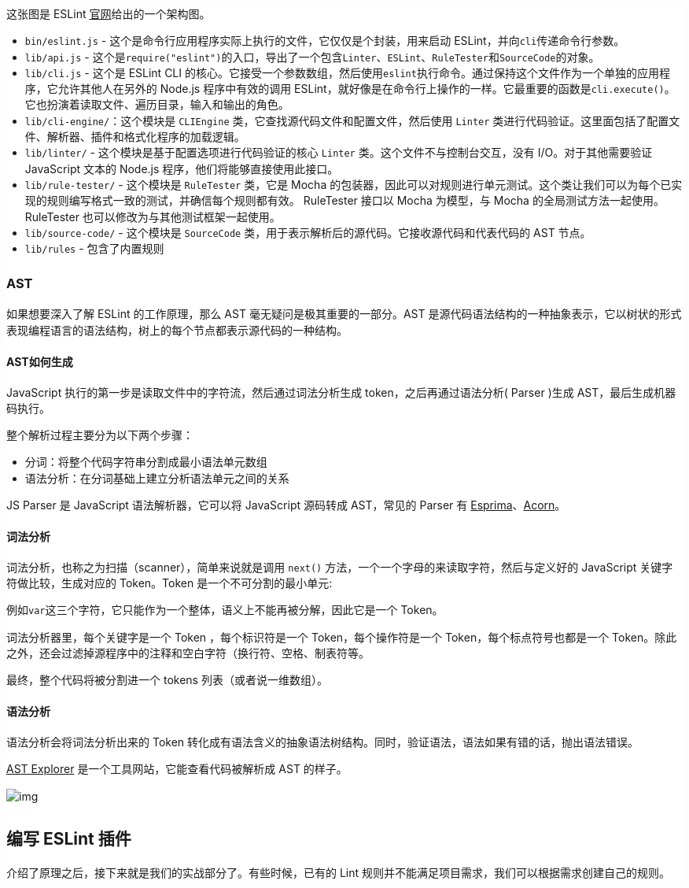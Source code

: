 

这张图是 ESLint [官网](https://eslint.org/docs/developer-guide/architecture/)给出的一个架构图。

- `bin/eslint.js` - 这个是命令行应用程序实际上执行的文件，它仅仅是个封装，用来启动 ESLint，并向`cli`传递命令行参数。
- `lib/api.js` - 这个是`require("eslint")`的入口，导出了一个包含`Linter`、`ESLint`、`RuleTester`和`SourceCode`的对象。
- `lib/cli.js` - 这个是 ESLint CLI 的核心。它接受一个参数数组，然后使用`eslint`执行命令。通过保持这个文件作为一个单独的应用程序，它允许其他人在另外的 Node.js 程序中有效的调用 ESLint，就好像是在命令行上操作的一样。它最重要的函数是`cli.execute()`。它也扮演着读取文件、遍历目录，输入和输出的角色。
- `lib/cli-engine/`：这个模块是 `CLIEngine` 类，它查找源代码文件和配置文件，然后使用 `Linter` 类进行代码验证。这里面包括了配置文件、解析器、插件和格式化程序的加载逻辑。
- `lib/linter/` - 这个模块是基于配置选项进行代码验证的核心 `Linter` 类。这个文件不与控制台交互，没有 I/O。对于其他需要验证 JavaScript 文本的 Node.js 程序，他们将能够直接使用此接口。
- `lib/rule-tester/` - 这个模块是 `RuleTester` 类，它是 Mocha 的包装器，因此可以对规则进行单元测试。这个类让我们可以为每个已实现的规则编写格式一致的测试，并确信每个规则都有效。 RuleTester 接口以 Mocha 为模型，与 Mocha 的全局测试方法一起使用。 RuleTester 也可以修改为与其他测试框架一起使用。
- `lib/source-code/` - 这个模块是 `SourceCode` 类，用于表示解析后的源代码。它接收源代码和代表代码的 AST 节点。
- `lib/rules` - 包含了内置规则

### AST

如果想要深入了解 ESLint 的工作原理，那么 AST 毫无疑问是极其重要的一部分。AST 是源代码语法结构的一种抽象表示，它以树状的形式表现编程语言的语法结构，树上的每个节点都表示源代码的一种结构。

#### AST如何生成

JavaScript 执行的第一步是读取文件中的字符流，然后通过词法分析生成 token，之后再通过语法分析( Parser )生成 AST，最后生成机器码执行。

整个解析过程主要分为以下两个步骤：

- 分词：将整个代码字符串分割成最小语法单元数组
- 语法分析：在分词基础上建立分析语法单元之间的关系

JS Parser 是 JavaScript 语法解析器，它可以将 JavaScript 源码转成 AST，常见的 Parser 有 [Esprima](https://esprima.org/)、[Acorn](https://github.com/acornjs/acorn)。

#### 词法分析

词法分析，也称之为扫描（scanner），简单来说就是调用 `next()` 方法，一个一个字母的来读取字符，然后与定义好的 JavaScript 关键字符做比较，生成对应的 Token。Token 是一个不可分割的最小单元:

例如`var`这三个字符，它只能作为一个整体，语义上不能再被分解，因此它是一个 Token。

词法分析器里，每个关键字是一个 Token ，每个标识符是一个 Token，每个操作符是一个 Token，每个标点符号也都是一个 Token。除此之外，还会过滤掉源程序中的注释和空白字符（换行符、空格、制表符等。

最终，整个代码将被分割进一个 tokens 列表（或者说一维数组）。

#### 语法分析

语法分析会将词法分析出来的 Token 转化成有语法含义的抽象语法树结构。同时，验证语法，语法如果有错的话，抛出语法错误。

[AST Explorer](https://astexplorer.net/) 是一个工具网站，它能查看代码被解析成 AST 的样子。

![img](https://notes-1312649150.cos.ap-shanghai.myqcloud.com/images/1655133484265-d83e7d58-bf6c-41a6-b856-e4248c8fe486.png)

## 编写 ESLint 插件

介绍了原理之后，接下来就是我们的实战部分了。有些时候，已有的 Lint 规则并不能满足项目需求，我们可以根据需求创建自己的规则。
